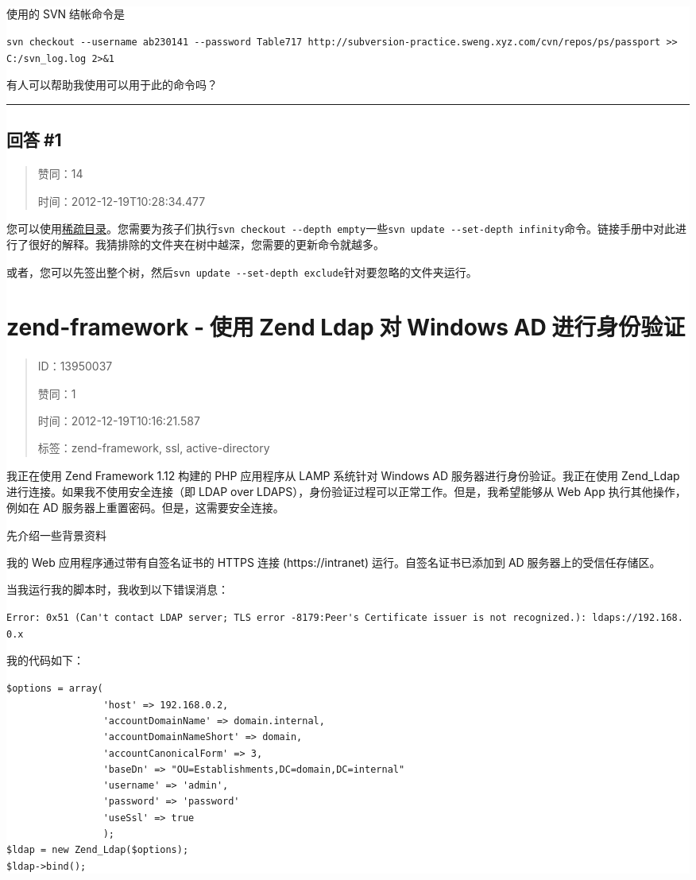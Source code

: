 使用的 SVN 结帐命令是

```
svn checkout --username ab230141 --password Table717 http://subversion-practice.sweng.xyz.com/cvn/repos/ps/passport >> C:/svn_log.log 2>&1 
```

有人可以帮助我使用可以用于此的命令吗？

* * *

## 回答 #1

> 赞同：14
> 
> 时间：2012-12-19T10:28:34.477

您可以使用[稀疏目录](http://svnbook.red-bean.com/en/1.7/svn.advanced.sparsedirs.html)。您需要为孩子们​​执行`svn checkout --depth empty`一些`svn update --set-depth infinity`命令。链接手册中对此进行了很好的解释。我猜排除的文件夹在树中越深，您需要的更新命令就越多。

或者，您可以先签出整个树，然后`svn update --set-depth exclude`针对要忽略的文件夹运行。

# zend-framework - 使用 Zend Ldap 对 Windows AD 进行身份验证

> ID：13950037
> 
> 赞同：1
> 
> 时间：2012-12-19T10:16:21.587
> 
> 标签：zend-framework, ssl, active-directory

我正在使用 Zend Framework 1.12 构建的 PHP 应用程序从 LAMP 系统针对 Windows AD 服务器进行身份验证。我正在使用 Zend_Ldap 进行连接。如果我不使用安全连接（即 LDAP over LDAPS），身份验证过程可以正常工作。但是，我希望能够从 Web App 执行其他操作，例如在 AD 服务器上重置密码。但是，这需要安全连接。

先介绍一些背景资料

我的 Web 应用程序通过带有自签名证书的 HTTPS 连接 (https://intranet) 运行。自签名证书已添加到 AD 服务器上的受信任存储区。

当我运行我的脚本时，我收到以下错误消息：

```
Error: 0x51 (Can't contact LDAP server; TLS error -8179:Peer's Certificate issuer is not recognized.): ldaps://192.168.0.x 
```

我的代码如下：

```
$options = array(
                 'host' => 192.168.0.2,
                 'accountDomainName' => domain.internal,
                 'accountDomainNameShort' => domain,
                 'accountCanonicalForm' => 3,
                 'baseDn' => "OU=Establishments,DC=domain,DC=internal"
                 'username' => 'admin',
                 'password' => 'password'
                 'useSsl' => true
                 );
$ldap = new Zend_Ldap($options);
$ldap->bind(); 
```
